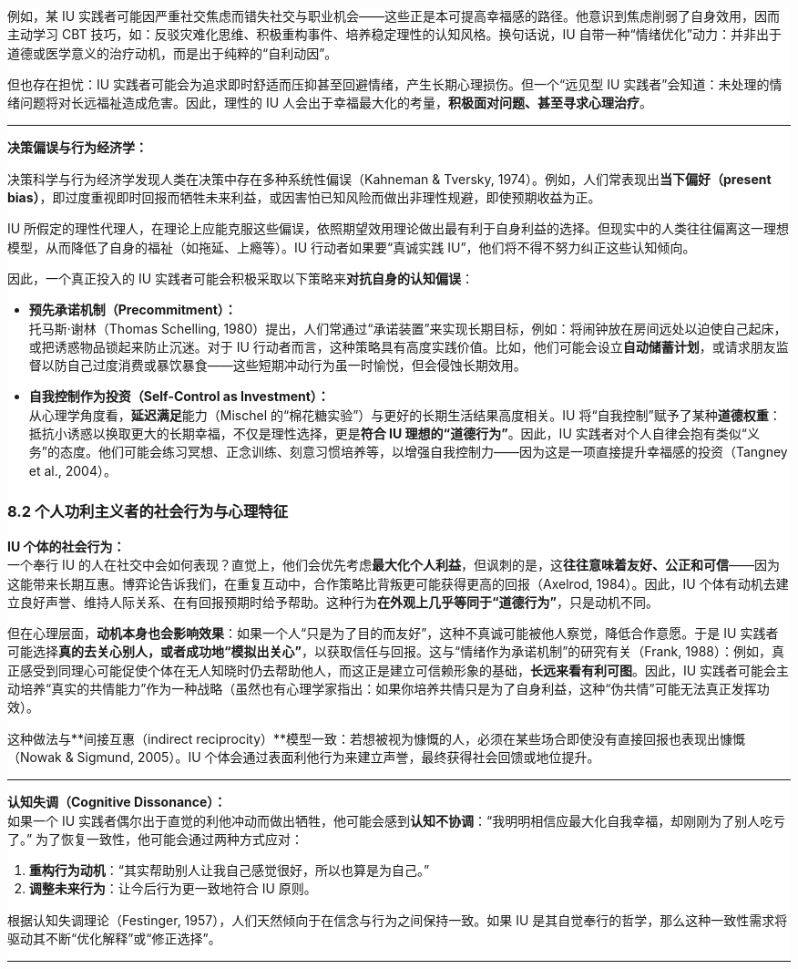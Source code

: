 例如，某 IU 实践者可能因严重社交焦虑而错失社交与职业机会——这些正是本可提高幸福感的路径。他意识到焦虑削弱了自身效用，因而主动学习 CBT 技巧，如：反驳灾难化思维、积极重构事件、培养稳定理性的认知风格。换句话说，IU 自带一种“情绪优化”动力：并非出于道德或医学意义的治疗动机，而是出于纯粹的“自利动因”。

但也存在担忧：IU 实践者可能会为追求即时舒适而压抑甚至回避情绪，产生长期心理损伤。但一个“远见型 IU 实践者”会知道：未处理的情绪问题将对长远福祉造成危害。因此，理性的 IU 人会出于幸福最大化的考量，**积极面对问题、甚至寻求心理治疗**。

---

**决策偏误与行为经济学：**

决策科学与行为经济学发现人类在决策中存在多种系统性偏误（Kahneman & Tversky, 1974）。例如，人们常表现出**当下偏好（present bias）**，即过度重视即时回报而牺牲未来利益，或因害怕已知风险而做出非理性规避，即使预期收益为正。

IU 所假定的理性代理人，在理论上应能克服这些偏误，依照期望效用理论做出最有利于自身利益的选择。但现实中的人类往往偏离这一理想模型，从而降低了自身的福祉（如拖延、上瘾等）。IU 行动者如果要“真诚实践 IU”，他们将不得不努力纠正这些认知倾向。

因此，一个真正投入的 IU 实践者可能会积极采取以下策略来**对抗自身的认知偏误**：

- **预先承诺机制（Precommitment）：**  
  托马斯·谢林（Thomas Schelling, 1980）提出，人们常通过“承诺装置”来实现长期目标，例如：将闹钟放在房间远处以迫使自己起床，或把诱惑物品锁起来防止沉迷。对于 IU 行动者而言，这种策略具有高度实践价值。比如，他们可能会设立**自动储蓄计划**，或请求朋友监督以防自己过度消费或暴饮暴食——这些短期冲动行为虽一时愉悦，但会侵蚀长期效用。

- **自我控制作为投资（Self-Control as Investment）：**  
  从心理学角度看，**延迟满足**能力（Mischel 的“棉花糖实验”）与更好的长期生活结果高度相关。IU 将“自我控制”赋予了某种**道德权重**：抵抗小诱惑以换取更大的长期幸福，不仅是理性选择，更是**符合 IU 理想的“道德行为”**。因此，IU 实践者对个人自律会抱有类似“义务”的态度。他们可能会练习冥想、正念训练、刻意习惯培养等，以增强自我控制力——因为这是一项直接提升幸福感的投资（Tangney et al., 2004）。

### 8.2 个人功利主义者的社会行为与心理特征

**IU 个体的社会行为：**  
一个奉行 IU 的人在社交中会如何表现？直觉上，他们会优先考虑**最大化个人利益**，但讽刺的是，这**往往意味着友好、公正和可信**——因为这能带来长期互惠。博弈论告诉我们，在重复互动中，合作策略比背叛更可能获得更高的回报（Axelrod, 1984）。因此，IU 个体有动机去建立良好声誉、维持人际关系、在有回报预期时给予帮助。这种行为**在外观上几乎等同于“道德行为”**，只是动机不同。

但在心理层面，**动机本身也会影响效果**：如果一个人“只是为了目的而友好”，这种不真诚可能被他人察觉，降低合作意愿。于是 IU 实践者可能选择**真的去关心别人，或者成功地“模拟出关心”**，以获取信任与回报。这与“情绪作为承诺机制”的研究有关（Frank, 1988）：例如，真正感受到同理心可能促使个体在无人知晓时仍去帮助他人，而这正是建立可信赖形象的基础，**长远来看有利可图**。因此，IU 实践者可能会主动培养“真实的共情能力”作为一种战略（虽然也有心理学家指出：如果你培养共情只是为了自身利益，这种“伪共情”可能无法真正发挥功效）。

这种做法与**间接互惠（indirect reciprocity）**模型一致：若想被视为慷慨的人，必须在某些场合即使没有直接回报也表现出慷慨（Nowak & Sigmund, 2005）。IU 个体会通过表面利他行为来建立声誉，最终获得社会回馈或地位提升。

---

**认知失调（Cognitive Dissonance）：**  
如果一个 IU 实践者偶尔出于直觉的利他冲动而做出牺牲，他可能会感到**认知不协调**：“我明明相信应最大化自我幸福，却刚刚为了别人吃亏了。” 为了恢复一致性，他可能会通过两种方式应对：  
1. **重构行为动机**：“其实帮助别人让我自己感觉很好，所以也算是为自己。”  
2. **调整未来行为**：让今后行为更一致地符合 IU 原则。

根据认知失调理论（Festinger, 1957），人们天然倾向于在信念与行为之间保持一致。如果 IU 是其自觉奉行的哲学，那么这种一致性需求将驱动其不断“优化解释”或“修正选择”。

---

